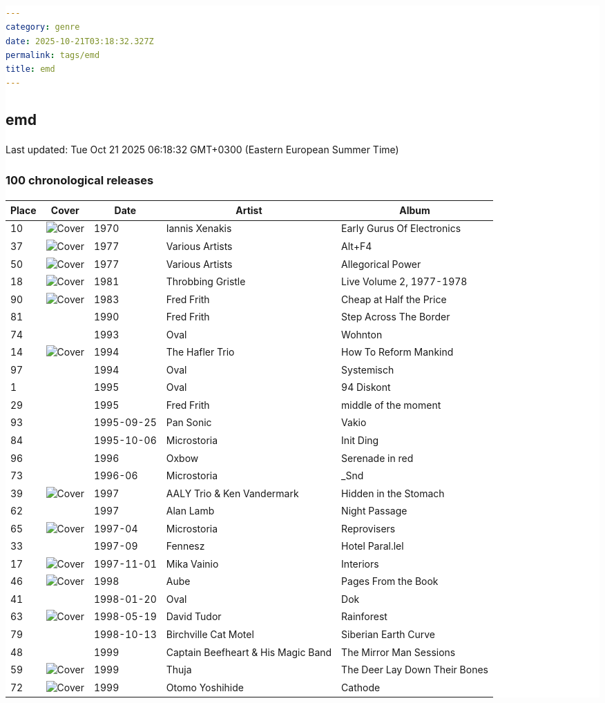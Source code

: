 ```yaml
---
category: genre
date: 2025-10-21T03:18:32.327Z
permalink: tags/emd
title: emd
---
```


## emd

Last updated: <time datetime="2025-10-21T03:18:32.327Z">Tue Oct 21 2025 06:18:32 GMT+0300 (Eastern European Summer Time)</time>

### 100 chronological releases

| Place | Cover | Date | Artist | Album |
|---|---|---|---|---|
| 10 | ![Cover](https://i.discogs.com/ihKDCx5QcIiAP9DAp6I2YtcqHUqbsRBdgIpn2qnUHdo/rs:fit/g:sm/q:40/h:150/w:150/czM6Ly9kaXNjb2dz/LWRhdGFiYXNlLWlt/YWdlcy9SLTExNzA1/NjctMTQ3ODQyNzM5/My05NTc0LmpwZWc.jpeg) | 1970 | Iannis Xenakis | Early Gurus Of Electronics |
| 37 | ![Cover](https://i.discogs.com/1LxUEZ7qSG73T6h2RXl20iw3cz8IfvyoSWzCkdzBTSg/rs:fit/g:sm/q:40/h:150/w:150/czM6Ly9kaXNjb2dz/LWRhdGFiYXNlLWlt/YWdlcy9SLTQwMDU5/NjYtMTM1MjA2MjA2/Ni00MDIyLmpwZWc.jpeg) | 1977 | Various Artists | Alt+F4 |
| 50 | ![Cover](https://i.discogs.com/91dviHomhuUGo_DpsUbRJU82CNcftN3iBX-kMia5u1I/rs:fit/g:sm/q:40/h:150/w:150/czM6Ly9kaXNjb2dz/LWRhdGFiYXNlLWlt/YWdlcy9SLTExMjA2/ODctMTIxMTIyMTQ3/OC5qcGVn.jpeg) | 1977 | Various Artists | Allegorical Power |
| 18 | ![Cover](https://i.discogs.com/1hAoa0dVaLaqWe1nH8FdY2OIpOfHjcXjzTfVMU4jCx8/rs:fit/g:sm/q:40/h:150/w:150/czM6Ly9kaXNjb2dz/LWRhdGFiYXNlLWlt/YWdlcy9SLTcwODUy/MzQtMTQ0OTc4ODg3/OS00NjI3LmpwZWc.jpeg) | 1981 | Throbbing Gristle | Live Volume 2, 1977-1978 |
| 90 | ![Cover](https://i.discogs.com/rdgR_iZWtlW9v-dW4X2hkyw1KUOOi2v2svOus4if6ns/rs:fit/g:sm/q:40/h:150/w:150/czM6Ly9kaXNjb2dz/LWRhdGFiYXNlLWlt/YWdlcy9SLTYyMDAx/Ny0xMTYyMTMxNTQx/LmpwZWc.jpeg) | 1983 | Fred Frith | Cheap at Half the Price |
| 81 |  | 1990 | Fred Frith | Step Across The Border |
| 74 |  | 1993 | Oval | Wohnton |
| 14 | ![Cover](https://i.discogs.com/RhAv7Oev9YaMQ_gFxQg7R5F8-v-sXUPvV-aeAseLgyk/rs:fit/g:sm/q:40/h:150/w:150/czM6Ly9kaXNjb2dz/LWRhdGFiYXNlLWlt/YWdlcy9SLTIwNjU4/Ny0xMjM5ODA4NDQ0/LmpwZWc.jpeg) | 1994 | The Hafler Trio | How To Reform Mankind |
| 97 |  | 1994 | Oval | Systemisch |
| 1 |  | 1995 | Oval | 94 Diskont |
| 29 |  | 1995 | Fred Frith | middle of the moment |
| 93 |  | 1995-09-25 | Pan Sonic | Vakio |
| 84 |  | 1995-10-06 | Microstoria | Init Ding |
| 96 |  | 1996 | Oxbow | Serenade in red |
| 73 |  | 1996-06 | Microstoria | _Snd |
| 39 | ![Cover](https://i.discogs.com/mZMEgJ745XicFzYtXpw6RSP3ifx82Zi21Jgo79K6haE/rs:fit/g:sm/q:40/h:150/w:150/czM6Ly9kaXNjb2dz/LWRhdGFiYXNlLWlt/YWdlcy9SLTQ5NDI4/Mi0xNjg4MzYxNjYy/LTg2OTUuanBlZw.jpeg) | 1997 | AALY Trio &amp; Ken Vandermark | Hidden in the Stomach |
| 62 |  | 1997 | Alan Lamb | Night Passage |
| 65 | ![Cover](https://i.discogs.com/acFrwFR15lAQHpNJKOwemDpAUhsM2BeTcFJYQhTUUdU/rs:fit/g:sm/q:40/h:150/w:150/czM6Ly9kaXNjb2dz/LWRhdGFiYXNlLWlt/YWdlcy9SLTUwMTQz/LTE2MTk4OTc3NzIt/OTAzNS5qcGVn.jpeg) | 1997-04 | Microstoria | Reprovisers |
| 33 |  | 1997-09 | Fennesz | Hotel Paral.lel |
| 17 | ![Cover](https://i.discogs.com/OZLyYcwO6Luo6DBVON8KpLYBTw2zFqzxbmpjYv0kFFM/rs:fit/g:sm/q:40/h:150/w:150/czM6Ly9kaXNjb2dz/LWRhdGFiYXNlLWlt/YWdlcy9SLTcwNjA0/LTExNTg3OTMwMjYu/anBlZw.jpeg) | 1997-11-01 | Mika Vainio | Interiors |
| 46 | ![Cover](https://i.discogs.com/_kcpUpvxHxMRAbO5-b5VG_nOMknGKKHhwY1SmI5QD1k/rs:fit/g:sm/q:40/h:150/w:150/czM6Ly9kaXNjb2dz/LWRhdGFiYXNlLWlt/YWdlcy9SLTEwMDUy/Ny0xMTgyMjk0MDQ1/LmpwZWc.jpeg) | 1998 | Aube | Pages From the Book |
| 41 |  | 1998-01-20 | Oval | Dok |
| 63 | ![Cover](https://i.discogs.com/5VpGKf3IAZwtT6f9mE7d9fnK9J57K6NQ6O4cyuExDxE/rs:fit/g:sm/q:40/h:150/w:150/czM6Ly9kaXNjb2dz/LWRhdGFiYXNlLWlt/YWdlcy9SLTE1Mzgy/Ni0xMTkxODA4MDQ5/LmpwZWc.jpeg) | 1998-05-19 | David Tudor | Rainforest |
| 79 |  | 1998-10-13 | Birchville Cat Motel | Siberian Earth Curve |
| 48 |  | 1999 | Captain Beefheart &amp; His Magic Band | The Mirror Man Sessions |
| 59 | ![Cover](https://i.discogs.com/QcWo0UIHowGgZdNzxvtE1aUmOWW69JVQFVpoZfpw9io/rs:fit/g:sm/q:40/h:150/w:150/czM6Ly9kaXNjb2dz/LWRhdGFiYXNlLWlt/YWdlcy9SLTEwNTU5/MzItMTE4ODU5MzIy/OS5qcGVn.jpeg) | 1999 | Thuja | The Deer Lay Down Their Bones |
| 72 | ![Cover](https://i.discogs.com/LbDDeio4F82SOR_s67blca_mG_GhPSxXhkLZ9Et2sKQ/rs:fit/g:sm/q:40/h:150/w:150/czM6Ly9kaXNjb2dz/LWRhdGFiYXNlLWlt/YWdlcy9SLTE3NjQy/NC0xMzk3MTcxMDgw/LTI0MjguanBlZw.jpeg) | 1999 | Otomo Yoshihide | Cathode |